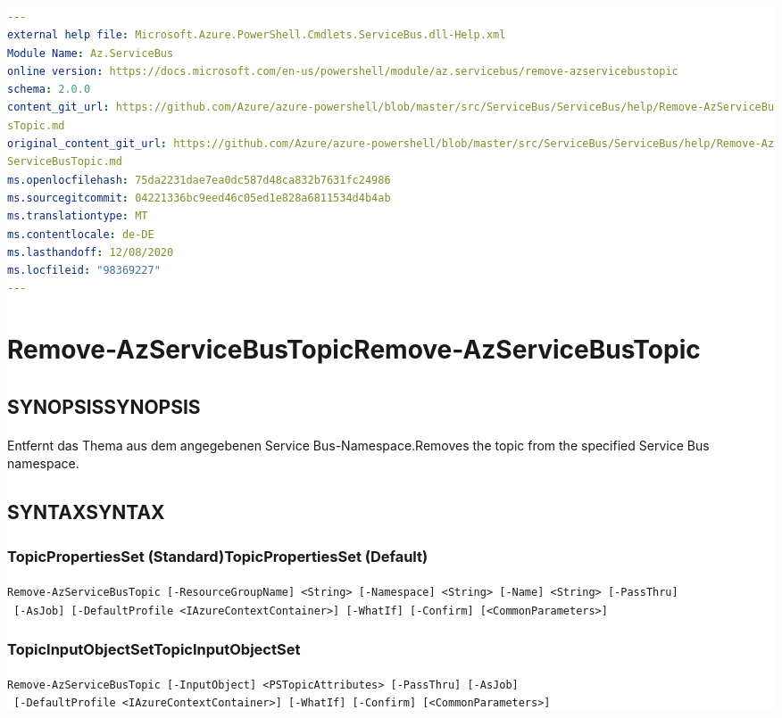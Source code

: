 ```yaml
---
external help file: Microsoft.Azure.PowerShell.Cmdlets.ServiceBus.dll-Help.xml
Module Name: Az.ServiceBus
online version: https://docs.microsoft.com/en-us/powershell/module/az.servicebus/remove-azservicebustopic
schema: 2.0.0
content_git_url: https://github.com/Azure/azure-powershell/blob/master/src/ServiceBus/ServiceBus/help/Remove-AzServiceBusTopic.md
original_content_git_url: https://github.com/Azure/azure-powershell/blob/master/src/ServiceBus/ServiceBus/help/Remove-AzServiceBusTopic.md
ms.openlocfilehash: 75da2231dae7ea0dc587d48ca832b7631fc24986
ms.sourcegitcommit: 04221336bc9eed46c05ed1e828a6811534d4b4ab
ms.translationtype: MT
ms.contentlocale: de-DE
ms.lasthandoff: 12/08/2020
ms.locfileid: "98369227"
---
```

# <span data-ttu-id="1000d-101">Remove-AzServiceBusTopic</span><span class="sxs-lookup"><span data-stu-id="1000d-101">Remove-AzServiceBusTopic</span></span>

## <span data-ttu-id="1000d-102">SYNOPSIS</span><span class="sxs-lookup"><span data-stu-id="1000d-102">SYNOPSIS</span></span>
<span data-ttu-id="1000d-103">Entfernt das Thema aus dem angegebenen Service Bus-Namespace.</span><span class="sxs-lookup"><span data-stu-id="1000d-103">Removes the topic from the specified Service Bus namespace.</span></span>

## <span data-ttu-id="1000d-104">SYNTAX</span><span class="sxs-lookup"><span data-stu-id="1000d-104">SYNTAX</span></span>

### <span data-ttu-id="1000d-105">TopicPropertiesSet (Standard)</span><span class="sxs-lookup"><span data-stu-id="1000d-105">TopicPropertiesSet (Default)</span></span>
```
Remove-AzServiceBusTopic [-ResourceGroupName] <String> [-Namespace] <String> [-Name] <String> [-PassThru]
 [-AsJob] [-DefaultProfile <IAzureContextContainer>] [-WhatIf] [-Confirm] [<CommonParameters>]
```

### <span data-ttu-id="1000d-106">TopicInputObjectSet</span><span class="sxs-lookup"><span data-stu-id="1000d-106">TopicInputObjectSet</span></span>
```
Remove-AzServiceBusTopic [-InputObject] <PSTopicAttributes> [-PassThru] [-AsJob]
 [-DefaultProfile <IAzureContextContainer>] [-WhatIf] [-Confirm] [<CommonParameters>]
```
